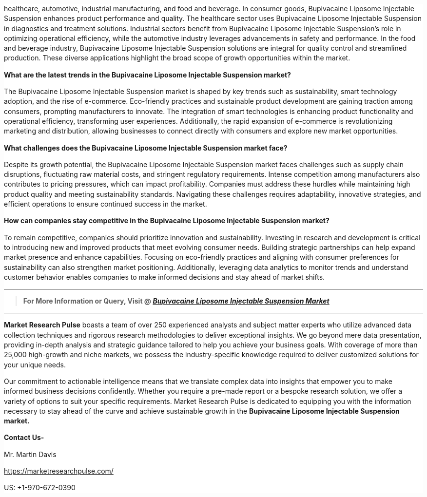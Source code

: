healthcare, automotive, industrial manufacturing, and food and beverage. In consumer goods, Bupivacaine Liposome Injectable Suspension enhances product performance and quality. The healthcare sector uses Bupivacaine Liposome Injectable Suspension in diagnostics and treatment solutions. Industrial sectors benefit from Bupivacaine Liposome Injectable Suspension&rsquo;s role in optimizing operational efficiency, while the automotive industry leverages advancements in safety and performance. In the food and beverage industry, Bupivacaine Liposome Injectable Suspension solutions are integral for quality control and streamlined production. These diverse applications highlight the broad scope of growth opportunities within the market.</p><p><strong>What are the latest trends in the Bupivacaine Liposome Injectable Suspension market?</strong></p><p>The Bupivacaine Liposome Injectable Suspension market is shaped by key trends such as sustainability, smart technology adoption, and the rise of e-commerce. Eco-friendly practices and sustainable product development are gaining traction among consumers, prompting manufacturers to innovate. The integration of smart technologies is enhancing product functionality and operational efficiency, transforming user experiences. Additionally, the rapid expansion of e-commerce is revolutionizing marketing and distribution, allowing businesses to connect directly with consumers and explore new market opportunities.</p><p><strong>What challenges does the Bupivacaine Liposome Injectable Suspension market face?</strong></p><p>Despite its growth potential, the Bupivacaine Liposome Injectable Suspension market faces challenges such as supply chain disruptions, fluctuating raw material costs, and stringent regulatory requirements. Intense competition among manufacturers also contributes to pricing pressures, which can impact profitability. Companies must address these hurdles while maintaining high product quality and meeting sustainability standards. Navigating these challenges requires adaptability, innovative strategies, and efficient operations to ensure continued success in the market.</p><p><strong>How can companies stay competitive in the Bupivacaine Liposome Injectable Suspension market?</strong></p><p>To remain competitive, companies should prioritize innovation and sustainability. Investing in research and development is critical to introducing new and improved products that meet evolving consumer needs. Building strategic partnerships can help expand market presence and enhance capabilities. Focusing on eco-friendly practices and aligning with consumer preferences for sustainability can also strengthen market positioning. Additionally, leveraging data analytics to monitor trends and understand customer behavior enables companies to make informed decisions and stay ahead of market shifts.</p><hr /><blockquote><p><strong>For More Information or Query, Visit @&nbsp;<em><a href="https://marketresearchpulse.com/report/69280/bupivacaine-liposome-injectable-suspension-market?utm_source=Linkedin&utm_medium=0114">Bupivacaine Liposome Injectable Suspension Market</a></em></strong></p></blockquote><hr /><p><strong>Market Research Pulse</strong> boasts a team of over 250 experienced analysts and subject matter experts who utilize advanced data collection techniques and rigorous research methodologies to deliver exceptional insights. We go beyond mere data presentation, providing in-depth analysis and strategic guidance tailored to help you achieve your business goals. With coverage of more than 25,000 high-growth and niche markets, we possess the industry-specific knowledge required to deliver customized solutions for your unique needs.</p><p>Our commitment to actionable intelligence means that we translate complex data into insights that empower you to make informed business decisions confidently. Whether you require a pre-made report or a bespoke research solution, we offer a variety of options to suit your specific requirements. Market Research Pulse is dedicated to equipping you with the information necessary to stay ahead of the curve and achieve sustainable growth in the <strong>Bupivacaine Liposome Injectable Suspension market.</strong></p><p><strong>Contact Us-</strong></p><p>Mr. Martin Davis</p><p>https://marketresearchpulse.com/</p><p>US: +1-970-672-0390</p>
